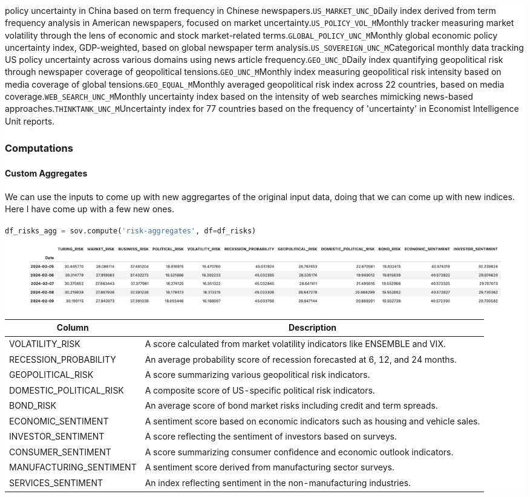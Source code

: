 policy uncertainty in China based on term frequency in Chinese newspapers.</td></tr><tr><td><code>US_MARKET_UNC_D</code></td><td>Daily index derived from term frequency analysis in American newspapers, focused on market uncertainty.</td></tr><tr><td><code>US_POLICY_VOL_M</code></td><td>Monthly tracker measuring market volatility through the lens of economic and stock market-related terms.</td></tr><tr><td><code>GLOBAL_POLICY_UNC_M</code></td><td>Monthly global economic policy uncertainty index, GDP-weighted, based on global newspaper term analysis.</td></tr><tr><td><code>US_SOVEREIGN_UNC_M</code></td><td>Categorical monthly data tracking US policy uncertainty across various domains using news article frequency.</td></tr><tr><td><code>GEO_UNC_D</code></td><td>Daily index quantifying geopolitical risk through newspaper coverage of geopolitical tensions.</td></tr><tr><td><code>GEO_UNC_M</code></td><td>Monthly index measuring geopolitical risk intensity based on media coverage of global tensions.</td></tr><tr><td><code>GEO_EQUAL_M</code></td><td>Monthly averaged geopolitical risk index across 22 countries, based on media coverage.</td></tr><tr><td><code>WEB_SEARCH_UNC_M</code></td><td>Monthly uncertainty index based on the intensity of web searches mimicking news-based approaches.</td></tr><tr><td><code>THINKTANK_UNC_M</code></td><td>Uncertainty index for 77 countries based on the frequency of 'uncertainty' in Economist Intelligence Unit reports.</td></tr></tbody></table>

### Computations

#### Custom Aggregates

We can use the inputs to come up with new aggregartes of the original input data, doing that we can come up with new indices. Here I have come up with a few new ones.

```python
df_risks_agg = sov.compute('risk-aggregates', df=df_risks)
```

<figure><img src="../../.gitbook/assets/turing_risk_index_2.png" alt=""><figcaption></figcaption></figure>

| Column                    | Description                                                                       |
| ------------------------- | --------------------------------------------------------------------------------- |
| VOLATILITY\_RISK          | A score calculated from market volatility indicators like ENSEMBLE and VIX.       |
| RECESSION\_PROBABILITY    | An average probability score of recession forecasted at 6, 12, and 24 months.     |
| GEOPOLITICAL\_RISK        | A score summarizing various geopolitical risk indicators.                         |
| DOMESTIC\_POLITICAL\_RISK | A composite score of US-specific political risk indicators.                       |
| BOND\_RISK                | An average score of bond market risks including credit and term spreads.          |
| ECONOMIC\_SENTIMENT       | A sentiment score based on economic indicators such as housing and vehicle sales. |
| INVESTOR\_SENTIMENT       | A score reflecting the sentiment of investors based on surveys.                   |
| CONSUMER\_SENTIMENT       | A score summarizing consumer confidence and economic outlook indicators.          |
| MANUFACTURING\_SENTIMENT  | A sentiment score derived from manufacturing sector surveys.                      |
| SERVICES\_SENTIMENT       | An index reflecting sentiment in the non-manufacturing industries.                |

